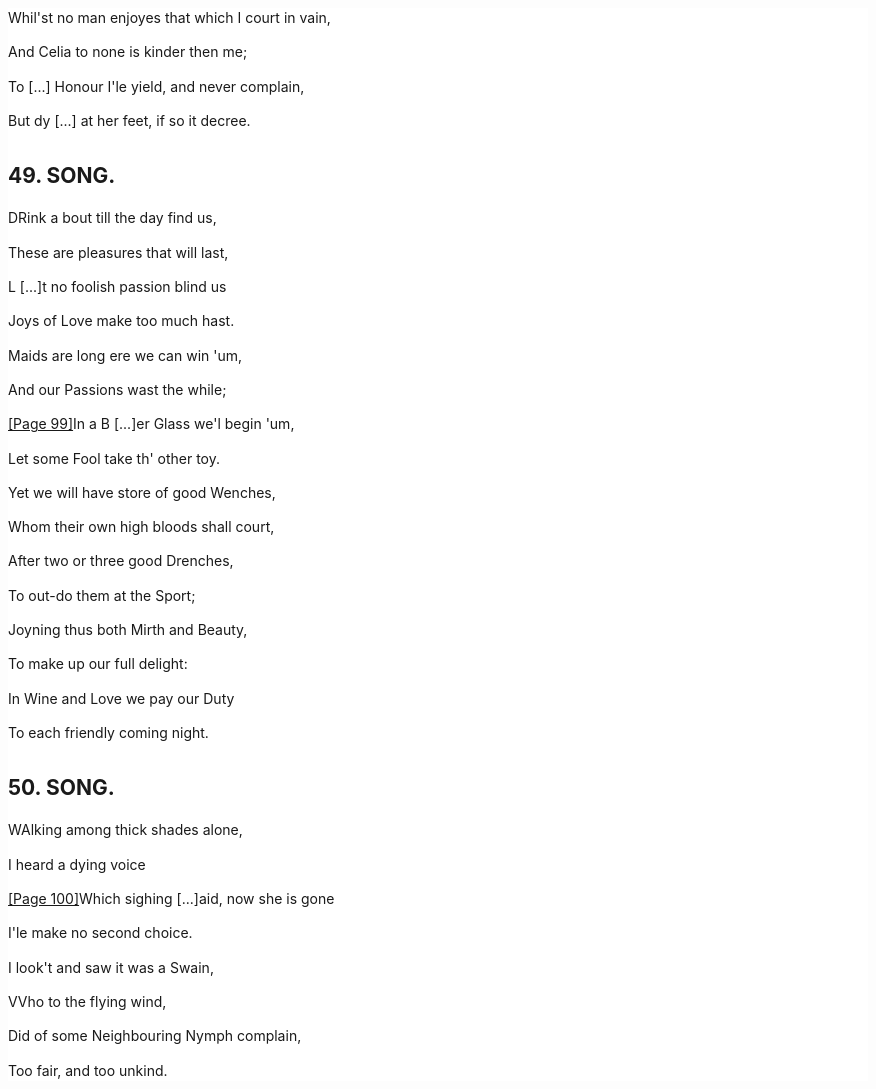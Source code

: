 Whil'st no man enjoyes that which I court in vain,

And Celia to none is kinder then me;

To  [...] Honour I'le yield, and never complain,

But dy [...] at her feet, if so it decree.

## 49\. SONG.

DRink a bout till the day find us,

These are pleasures that will last,

L [...]t no foolish passion blind us

Joys of Love make too much hast.

Maids are long ere we can win 'um,

And our Passions wast the while;

[[Page 99]](http://eebo.chadwyck.com/downloadtiff?vid=58573&page=53)In a B
[...]er Glass we'l begin 'um,

Let some Fool take th' other toy.

Yet we will have store of good Wenches,

Whom their own high bloods shall court,

After two or three good Drenches,

To out-do them at the Sport;

Joyning thus both Mirth and Beauty,

To make up our full delight:

In Wine and Love we pay our Duty

To each friendly coming night.

## 50\. SONG.

WAlking among thick shades alone,

I heard a dying voice

[[Page 100]](http://eebo.chadwyck.com/downloadtiff?vid=58573&page=54)Which
sighing  [...]aid, now she is gone

I'le make no second choice.

I look't and saw it was a Swain,

VVho to the flying wind,

Did of some Neighbouring Nymph complain,

Too fair, and too unkind.
